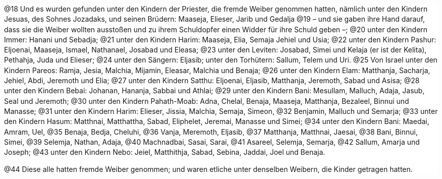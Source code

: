 @18 Und es wurden gefunden unter den Kindern der Priester, die fremde Weiber genommen hatten, nämlich unter den Kindern Jesuas, des Sohnes Jozadaks, und seinen Brüdern: Maaseja, Elieser, Jarib und Gedalja @19 – und sie gaben ihre Hand darauf, dass sie die Weiber wollten ausstoßen und zu ihrem Schuldopfer einen Widder für ihre Schuld geben –; @20 unter den Kindern Immer: Hanani und Sebadja; @21 unter den Kindern Harim: Maaseja, Elia, Semaja Jehiel und Usia; @22 unter den Kindern Pashur: Eljoenai, Maaseja, Ismael, Nathanael, Josabad und Eleasa; @23 unter den Leviten: Josabad, Simei und Kelaja (er ist der Kelita), Pethahja, Juda und Elieser; @24 unter den Sängern: Eljasib; unter den Torhütern: Sallum, Telem und Uri. @25 Von Israel unter den Kindern Pareos: Ramja, Jesia, Malchia, Mijamin, Eleasar, Malchia und Benaja; @26 unter den Kindern Elam: Matthanja, Sacharja, Jehiel, Abdi, Jeremoth und Elia; @27 unter den Kindern Satthu: Eljoenai, Eljasib, Matthanja, Jeremoth, Sabad und Asisa; @28 unter den Kindern Bebai: Johanan, Hananja, Sabbai und Athlai; @29 unter den Kindern Bani: Mesullam, Malluch, Adaja, Jasub, Seal und Jeremoth; @30 unter den Kindern Pahath-Moab: Adna, Chelal, Benaja, Maaseja, Matthanja, Bezaleel, Binnui und Manasse; @31 unter den Kindern Harim: Elieser, Jissia, Malchia, Semaja, Simeon, @32 Benjamin, Malluch und Semarja; @33 unter den Kindern Hasum: Matthnai, Matthattha, Sabad, Eliphelet, Jeremai, Manasse und Simei; @34 unter den Kindern Bani: Maedai, Amram, Uel, @35 Benaja, Bedja, Cheluhi, @36 Vanja, Meremoth, Eljasib, @37 Matthanja, Matthnai, Jaesai, @38 Bani, Binnui, Simei, @39 Selemja, Nathan, Adaja, @40 Machnadbai, Sasai, Sarai, @41 Asareel, Selemja, Semarja, @42 Sallum, Amarja und Joseph; @43 unter den Kindern Nebo: Jeiel, Matthithja, Sabad, Sebina, Jaddai, Joel und Benaja. 

@44 Diese alle hatten fremde Weiber genommen; und waren etliche unter denselben Weibern, die Kinder getragen hatten.